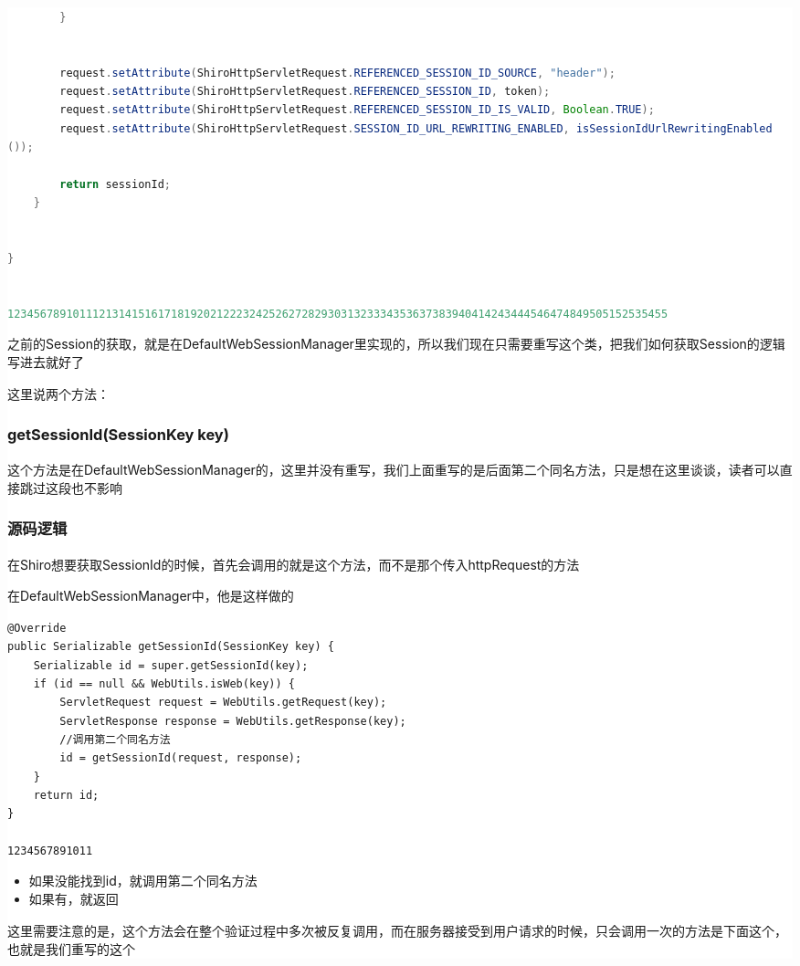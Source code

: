 ```java
        }

        
        request.setAttribute(ShiroHttpServletRequest.REFERENCED_SESSION_ID_SOURCE, "header");
        request.setAttribute(ShiroHttpServletRequest.REFERENCED_SESSION_ID, token);
        request.setAttribute(ShiroHttpServletRequest.REFERENCED_SESSION_ID_IS_VALID, Boolean.TRUE);
        request.setAttribute(ShiroHttpServletRequest.SESSION_ID_URL_REWRITING_ENABLED, isSessionIdUrlRewritingEnabled());

        return sessionId;
    }


}


12345678910111213141516171819202122232425262728293031323334353637383940414243444546474849505152535455
```

之前的Session的获取，就是在DefaultWebSessionManager里实现的，所以我们现在只需要重写这个类，把我们如何获取Session的逻辑写进去就好了

这里说两个方法：

### getSessionId(SessionKey key)

这个方法是在DefaultWebSessionManager的，这里并没有重写，我们上面重写的是后面第二个同名方法，只是想在这里谈谈，读者可以直接跳过这段也不影响

### 源码逻辑

在Shiro想要获取SessionId的时候，首先会调用的就是这个方法，而不是那个传入httpRequest的方法

在DefaultWebSessionManager中，他是这样做的

```
@Override
public Serializable getSessionId(SessionKey key) {
    Serializable id = super.getSessionId(key);
    if (id == null && WebUtils.isWeb(key)) {
        ServletRequest request = WebUtils.getRequest(key);
        ServletResponse response = WebUtils.getResponse(key);
        //调用第二个同名方法
        id = getSessionId(request, response);
    }
    return id;
}

1234567891011
```

- 如果没能找到id，就调用第二个同名方法
- 如果有，就返回

这里需要注意的是，这个方法会在整个验证过程中多次被反复调用，而在服务器接受到用户请求的时候，只会调用一次的方法是下面这个，也就是我们重写的这个
